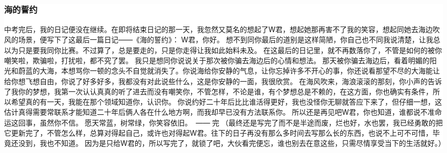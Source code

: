 ### 海的誓约 

   中考完后，我的日记便没在继续。在即将结束日记的那一天，我忽然又莫名的想起了W君，想起她那再害不了我的笑容，想起同她去海边吹风的场景，便写下了这最后一篇日记——《海的誓约》：
   W君，你好。
   想不到同你最后的道别是这样简陋，你自己也不同我说清楚，让我总以为只是要我同你比赛。不过算了，总是要走的，只是你走得让我如此始料未及。
   在这最后的日记里，就不再数落你了，不管是如何的被你嘲笑啦，欺骗啦，打扰啦，都不究了罢。
   我只是想同你说说关于那次被你骗去海边后的心情和想法。
   那天被你骗去海边后，看着明媚的阳光和蔚蓝的大海，本想骂你一顿的念头不自觉就消失了。你说海给你安静的气息，让你忘掉许多不开心的事，你还说看那望不尽的大海能让给你想飞想自由，你说了好多好多，我都没有对此说些什么，这是你安静的一面，我很欣赏。
   在海风吹来，海浪滚滚的那刻，你小声的告诉了我你的梦想，我第一次认认真真的听了进去而没有嘲笑你，不管怎样，不论是谁，有个梦想总是不赖的，在这方面，你也确实有条件，所以希望真的有一天，我能在那个领域知道你，认识你。
   你说约好二十年后比比谁活得更好，我也没怪你无聊就答应下来了，但仔细一想，这估计真得需要常联系才能知道二十年后俩人各在什么地方啊，而我却早已没有方法联系你。
   所以还是再见吧W君，你也知道，谁都说不准命运这回事，虽然你不信。
   愿天常蓝，树常绿，你笑容依旧。
​                                                                                                                                                     —— 完 
（最终还是写完了而不是半途而废，烂也好，水也罢，我已经勇敢的把它更新完了，不管怎么样，总算对得起自己，或许也对得起W君。往下的日子再没有那么多时间去写那么长的东西，也说不上可不可惜，毕竟还没到，我也不知道。
因为是只给W君的，所以写完了，就锁了吧，大伙看完便忘，谁也别去在意这些，只需尽情享受当下的生活就好。） 